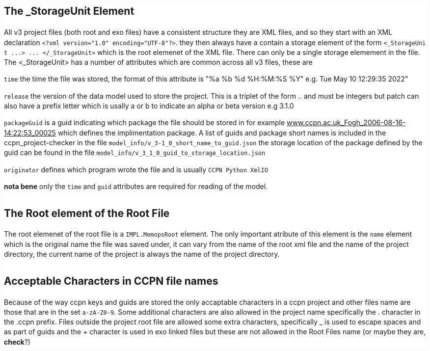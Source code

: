 ## The _StorageUnit Element

All v3 project files (both root and exo files) have a consistent structure they are XML files, and so they start with an
XML declaration
`<?xml version="1.0" encoding="UTF-8"?>`. they then always have a contain a storage element of the form
`<_StorageUnit ...> ... </_StorageUnit>` which is the root elemenet of the XML file. There can only be a single storage
elemement in the file. The <_StorageUnit> has a number of attributes which are common across all v3 files, these are

`time` the time the file was stored, the format of this attribute is "%a %b %d %H:%M:%S %Y" e.g. Tue May 10 12:29:35
2022"

`release` the version of the data model used to store the project. This is a triplet of the form <MAJOR>.<MINOR>.<PATCH>
<MAJOR> and <MINIOR> must be integers but patch can also have a prefix letter which is usally a or b to indicate an
alpha or beta version e.g 3.1.0

`packageGuid` is a guid indicating which package the file should be stored in for example
www.ccpn.ac.uk_Fogh_2006-08-16-14:22:53_00025 which defines the implimentation package. A list of guids and package
short names is included in the ccpn_project-checker in the file `model_info/v_3-1_0_short_name_to_guid.json`
the storage location of the package defined by the guid can be found in the file
`model_info/v_3_1_0_guid_to_storage_location.json`

`originator` defines which program wrote the file and is usually `CCPN Python XmlIO`

__nota bene__ only the `time` and `guid` attributes are required for reading of the model.

## The Root element of the Root File

The root elemenet of the root file is a `IMPL.MemopsRoot` element. The only important atribute of this element is the
`name` element which is the original name the file was saved under, it can vary from the name of the root xml file and 
the name of the project directory, the current name of the project is always the name of the project directory.

## Acceptable Characters in CCPN file names

Because of the way ccpn keys and guids are stored the only accaptable characters in a ccpn project and other files name are those that are 
in the set `a-zA-Z0-9`. Some additional characters are also allowed in the project name specifically the . character  in the .ccpn prefix.
Files outside the project root file are allowed some extra characters, specifically _ is used to escape spaces and as part of guids
and the + character is used in exo linked files but these are not allowed in the Root Files name (or maybe they are, **check**?)
